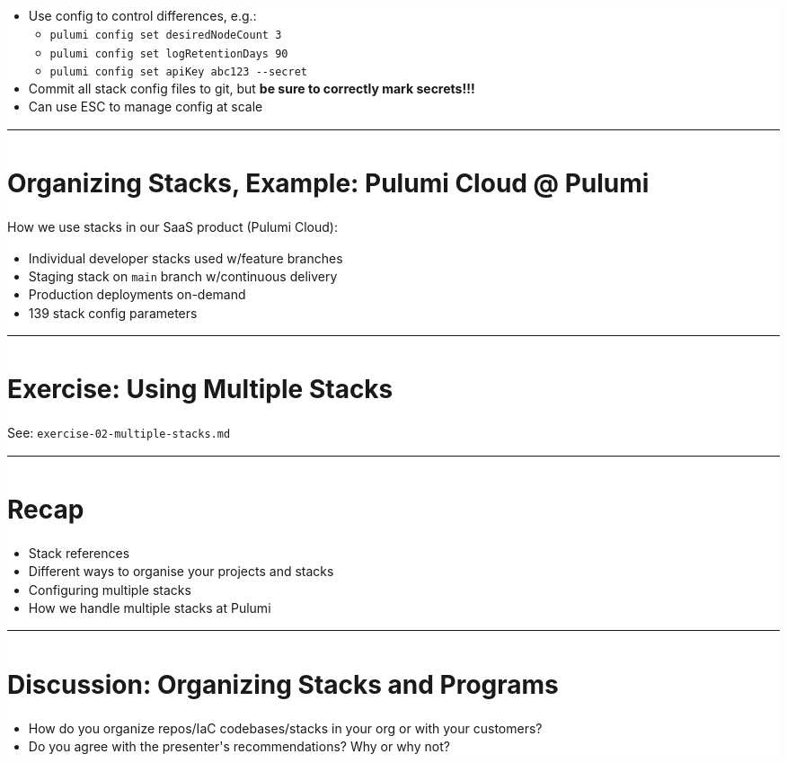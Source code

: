 - Use config to control differences, e.g.:
  - `pulumi config set desiredNodeCount 3`
  - `pulumi config set logRetentionDays 90`
  - `pulumi config set apiKey abc123 --secret`
- Commit all stack config files to git, but **be sure to correctly mark secrets!!!**
- Can use ESC to manage config at scale

---

# Organizing Stacks, Example: Pulumi Cloud @ Pulumi

How we use stacks in our SaaS product (Pulumi Cloud):

- Individual developer stacks used w/feature branches
- Staging stack on `main` branch w/continuous delivery
- Production deployments on-demand
- 139 stack config parameters

---

# Exercise: Using Multiple Stacks

See: `exercise-02-multiple-stacks.md`

---

# Recap

- Stack references
- Different ways to organise your projects and stacks
- Configuring multiple stacks
- How we handle multiple stacks at Pulumi

---

# Discussion: Organizing Stacks and Programs

- How do you organize repos/IaC codebases/stacks in your org or with your customers?
- Do you agree with the presenter's recommendations? Why or why not?
